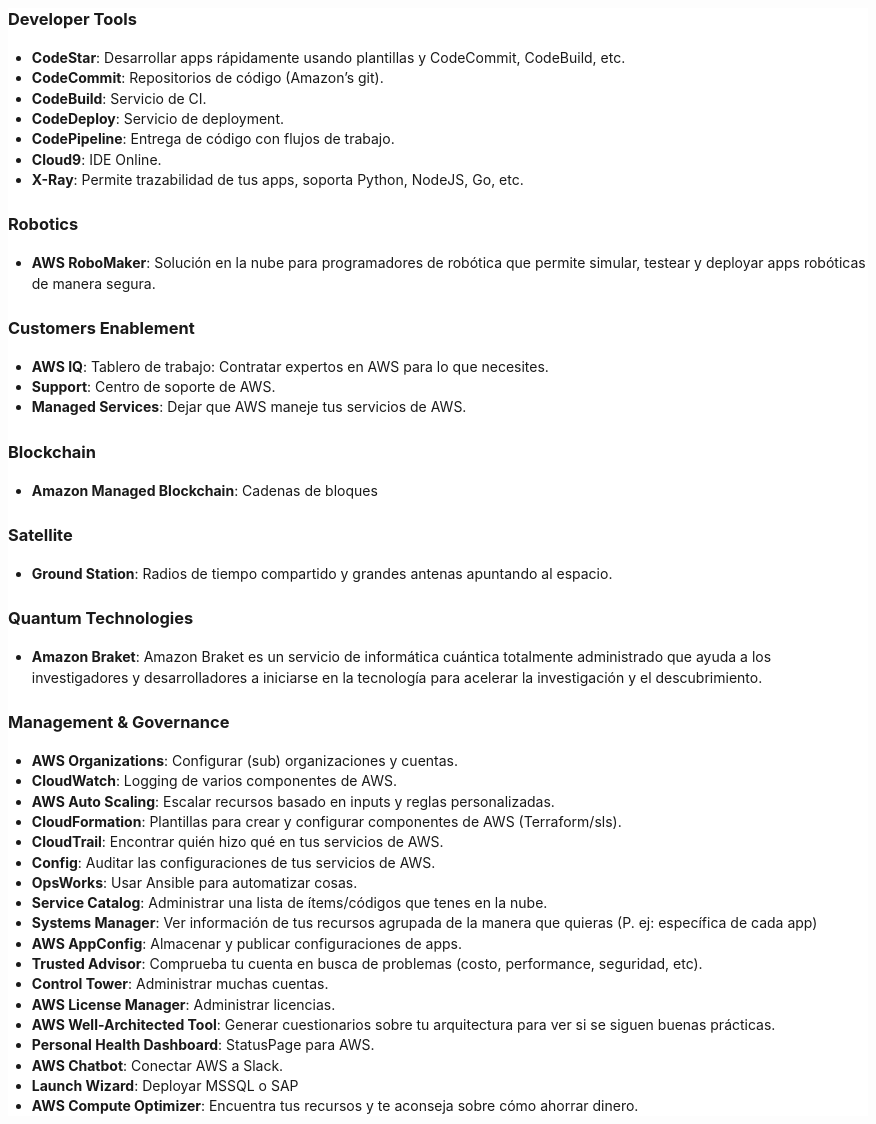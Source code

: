 ### Developer Tools

* **CodeStar**: Desarrollar apps rápidamente usando plantillas y CodeCommit, CodeBuild, etc.
* **CodeCommit**: Repositorios de código (Amazon’s git).
* **CodeBuild**: Servicio de CI.
* **CodeDeploy**: Servicio de deployment.
* **CodePipeline**: Entrega de código con flujos de trabajo.
* **Cloud9**: IDE Online.
* **X-Ray**: Permite trazabilidad de tus apps, soporta Python, NodeJS, Go, etc.

### Robotics

* **AWS RoboMaker**: Solución en la nube para programadores de robótica que permite simular, testear y deployar apps robóticas de manera segura.

### Customers Enablement

* **AWS IQ**: Tablero de trabajo: Contratar expertos en AWS para lo que necesites.
* **Support**: Centro de soporte de AWS.
* **Managed Services**: Dejar que AWS maneje tus servicios de AWS.

### Blockchain

* **Amazon Managed Blockchain**: Cadenas de bloques

### Satellite

* **Ground Station**: Radios de tiempo compartido y grandes antenas apuntando al espacio.

### Quantum Technologies

* **Amazon Braket**: Amazon Braket es un servicio de informática cuántica totalmente administrado que ayuda a los investigadores y desarrolladores a iniciarse en la tecnología para acelerar la investigación y el descubrimiento.

### Management & Governance


* **AWS Organizations**: Configurar (sub) organizaciones y cuentas.
* **CloudWatch**: Logging de varios componentes de AWS.
* **AWS Auto Scaling**: Escalar recursos basado en inputs y reglas personalizadas.
* **CloudFormation**: Plantillas para crear y configurar componentes de AWS (Terraform/sls).
* **CloudTrail**: Encontrar quién hizo qué en tus servicios de AWS.
* **Config**: Auditar las configuraciones de tus servicios de AWS.
* **OpsWorks**: Usar Ansible para automatizar cosas.
* **Service Catalog**: Administrar una lista de ítems/códigos que tenes en la nube.
* **Systems Manager**: Ver información de tus recursos agrupada de la manera que quieras (P. ej: específica de cada app)
* **AWS AppConfig**: Almacenar y publicar configuraciones de apps.
* **Trusted Advisor**: Comprueba tu cuenta en busca de problemas (costo, performance, seguridad, etc).
* **Control Tower**: Administrar muchas cuentas.
* **AWS License Manager**: Administrar licencias.
* **AWS Well-Architected Tool**: Generar cuestionarios sobre tu arquitectura para ver si se siguen buenas prácticas.
* **Personal Health Dashboard**: StatusPage para AWS.
* **AWS Chatbot**: Conectar AWS a Slack.
* **Launch Wizard**: Deployar MSSQL o SAP
* **AWS Compute Optimizer**: Encuentra tus recursos y te aconseja sobre cómo ahorrar dinero.
